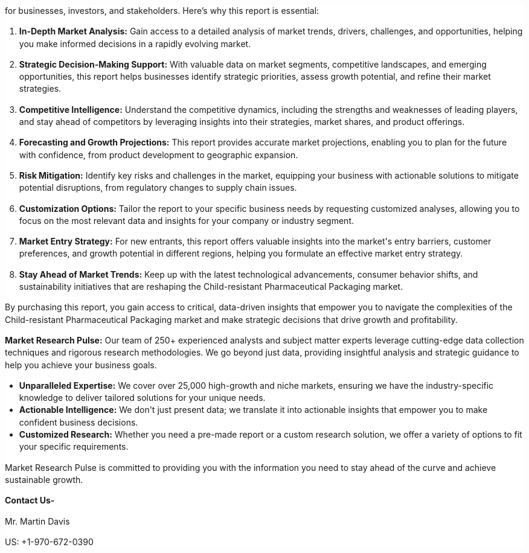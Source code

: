 for businesses, investors, and stakeholders. Here&rsquo;s why this report is essential:</p><ol><li><p><strong>In-Depth Market Analysis:</strong> Gain access to a detailed analysis of market trends, drivers, challenges, and opportunities, helping you make informed decisions in a rapidly evolving market.</p></li><li><p><strong>Strategic Decision-Making Support:</strong> With valuable data on market segments, competitive landscapes, and emerging opportunities, this report helps businesses identify strategic priorities, assess growth potential, and refine their market strategies.</p></li><li><p><strong>Competitive Intelligence:</strong> Understand the competitive dynamics, including the strengths and weaknesses of leading players, and stay ahead of competitors by leveraging insights into their strategies, market shares, and product offerings.</p></li><li><p><strong>Forecasting and Growth Projections:</strong> This report provides accurate market projections, enabling you to plan for the future with confidence, from product development to geographic expansion.</p></li><li><p><strong>Risk Mitigation:</strong> Identify key risks and challenges in the market, equipping your business with actionable solutions to mitigate potential disruptions, from regulatory changes to supply chain issues.</p></li><li><p><strong>Customization Options:</strong> Tailor the report to your specific business needs by requesting customized analyses, allowing you to focus on the most relevant data and insights for your company or industry segment.</p></li><li><p><strong>Market Entry Strategy:</strong> For new entrants, this report offers valuable insights into the market's entry barriers, customer preferences, and growth potential in different regions, helping you formulate an effective market entry strategy.</p></li><li><p><strong>Stay Ahead of Market Trends:</strong> Keep up with the latest technological advancements, consumer behavior shifts, and sustainability initiatives that are reshaping the Child-resistant Pharmaceutical Packaging market.</p></li></ol><p>By purchasing this report, you gain access to critical, data-driven insights that empower you to navigate the complexities of the Child-resistant Pharmaceutical Packaging market and make strategic decisions that drive growth and profitability.</p><p><strong>Market Research Pulse:</strong>&nbsp;Our team of 250+ experienced analysts and subject matter experts leverage cutting-edge data collection techniques and rigorous research methodologies. We go beyond just data, providing insightful analysis and strategic guidance to help you achieve your business goals.</p><ul><li><strong>Unparalleled Expertise:</strong>&nbsp;We cover over 25,000 high-growth and niche markets, ensuring we have the industry-specific knowledge to deliver tailored solutions for your unique needs.</li><li><strong>Actionable Intelligence:</strong>&nbsp;We don't just present data; we translate it into actionable insights that empower you to make confident business decisions.</li><li><strong>Customized Research:</strong>&nbsp;Whether you need a pre-made report or a custom research solution, we offer a variety of options to fit your specific requirements.</li></ul><p>Market Research Pulse is committed to providing you with the information you need to stay ahead of the curve and achieve sustainable growth.</p><p><strong>Contact Us-</strong></p><p>Mr. Martin Davis</p><p>US: +1-970-672-0390</p>
